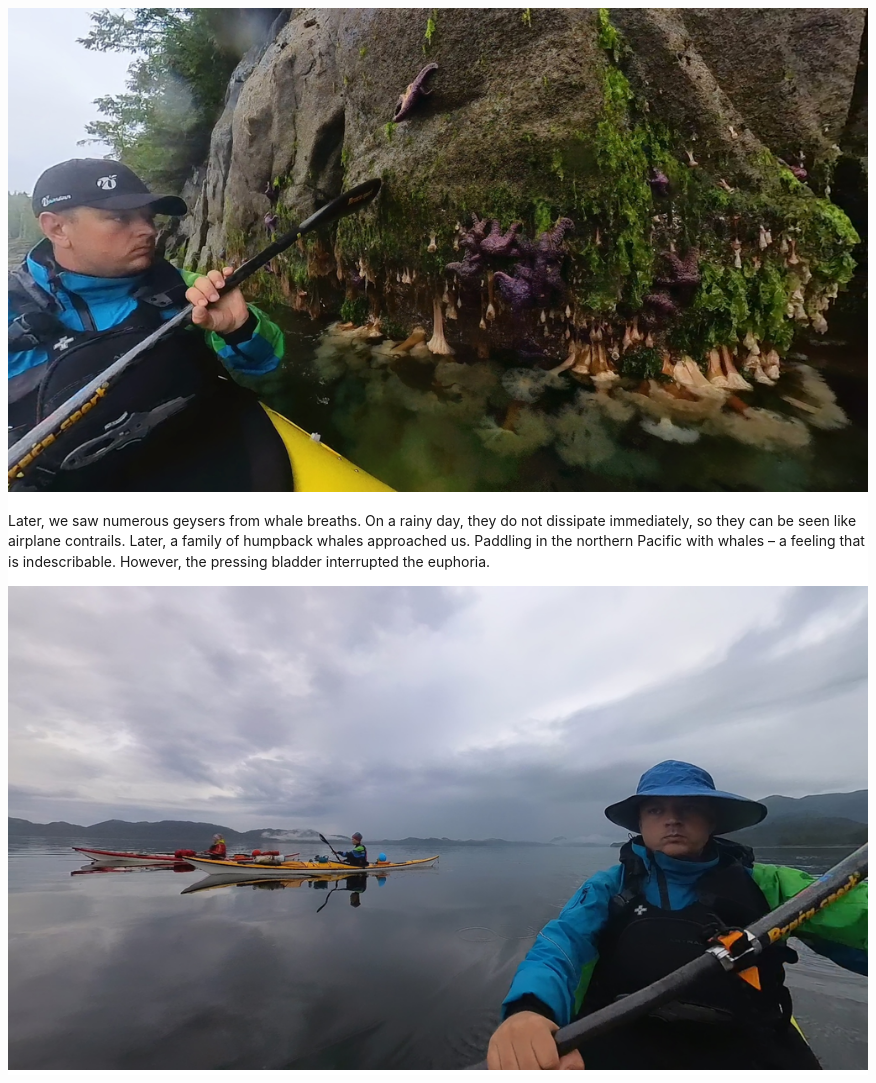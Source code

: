 ![](/assets/img/VID_20230717_074146_00_352_2023-08-21_21-27-56_screenshot.jpg)

Later, we saw numerous geysers from whale breaths. On a rainy day, they do not dissipate immediately, so they can be seen like airplane contrails. Later, a family of humpback whales approached us. Paddling in the northern Pacific with whales – a feeling that is indescribable. However, the pressing bladder interrupted the euphoria.

![](/assets/img/VID_20230715_084839_00_575_2023-08-21_21-09-18_screenshot.jpg)
